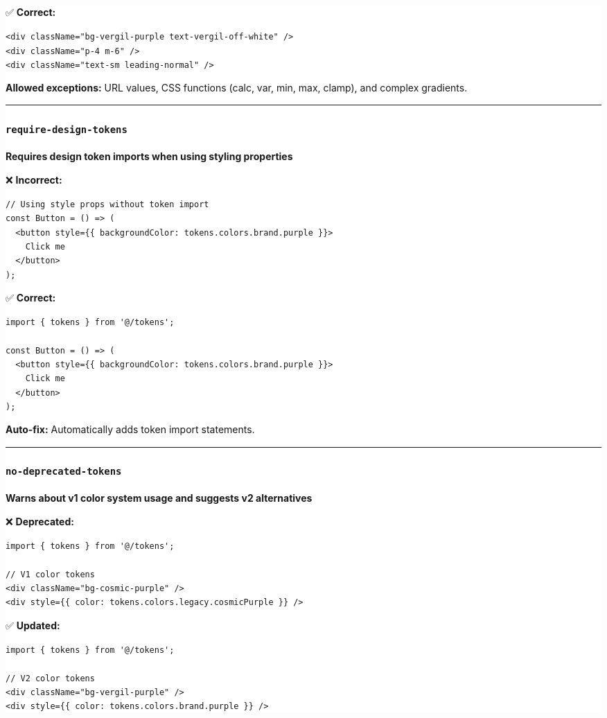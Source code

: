 ✅ **Correct:**
```tsx
<div className="bg-vergil-purple text-vergil-off-white" />
<div className="p-4 m-6" />
<div className="text-sm leading-normal" />
```

**Allowed exceptions:** URL values, CSS functions (calc, var, min, max, clamp), and complex gradients.

---

### `require-design-tokens`

**Requires design token imports when using styling properties**

❌ **Incorrect:**
```tsx
// Using style props without token import
const Button = () => (
  <button style={{ backgroundColor: tokens.colors.brand.purple }}>
    Click me
  </button>
);
```

✅ **Correct:**
```tsx
import { tokens } from '@/tokens';

const Button = () => (
  <button style={{ backgroundColor: tokens.colors.brand.purple }}>
    Click me
  </button>
);
```

**Auto-fix:** Automatically adds token import statements.

---

### `no-deprecated-tokens`

**Warns about v1 color system usage and suggests v2 alternatives**

❌ **Deprecated:**
```tsx
import { tokens } from '@/tokens';

// V1 color tokens
<div className="bg-cosmic-purple" />
<div style={{ color: tokens.colors.legacy.cosmicPurple }} />
```

✅ **Updated:**
```tsx
import { tokens } from '@/tokens';

// V2 color tokens
<div className="bg-vergil-purple" />
<div style={{ color: tokens.colors.brand.purple }} />
```
